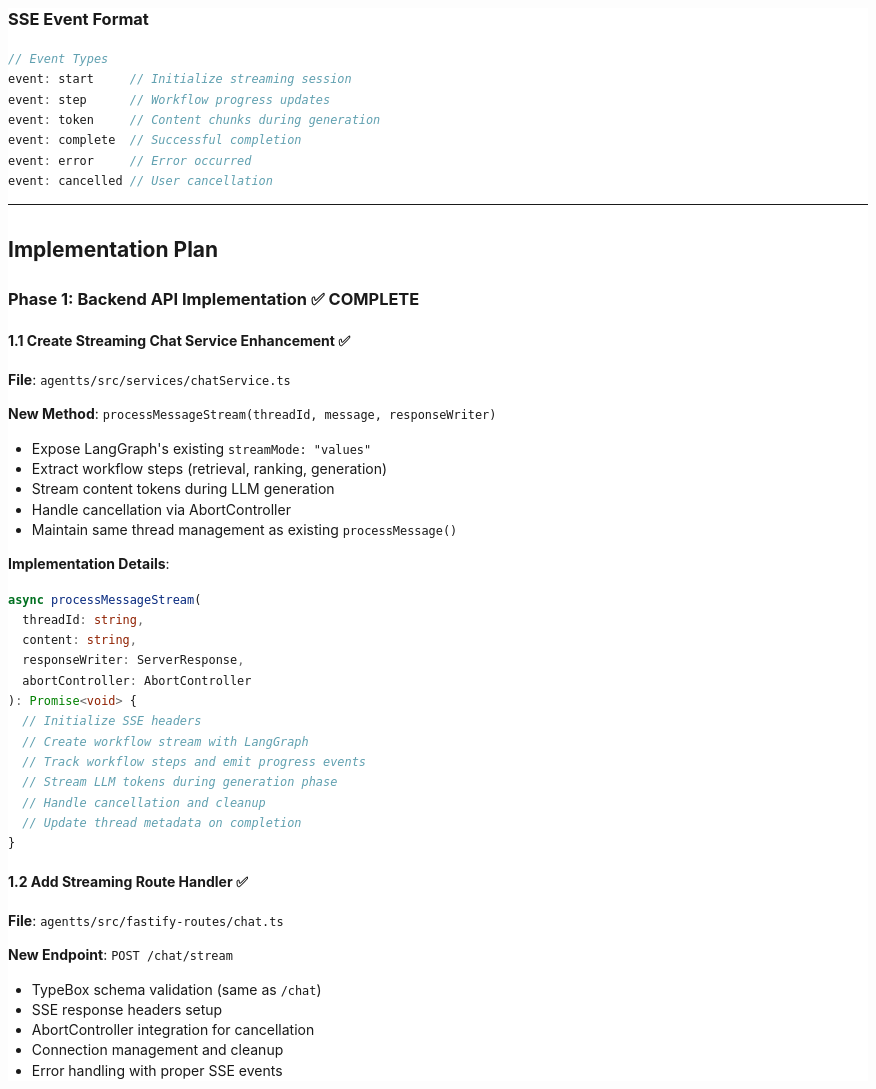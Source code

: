 ### SSE Event Format
```typescript
// Event Types
event: start     // Initialize streaming session
event: step      // Workflow progress updates  
event: token     // Content chunks during generation
event: complete  // Successful completion
event: error     // Error occurred
event: cancelled // User cancellation
```

---

## Implementation Plan

### Phase 1: Backend API Implementation ✅ COMPLETE

#### 1.1 Create Streaming Chat Service Enhancement ✅
**File**: `agentts/src/services/chatService.ts`

**New Method**: `processMessageStream(threadId, message, responseWriter)`
- Expose LangGraph's existing `streamMode: "values"` 
- Extract workflow steps (retrieval, ranking, generation)
- Stream content tokens during LLM generation
- Handle cancellation via AbortController
- Maintain same thread management as existing `processMessage()`

**Implementation Details**:
```typescript
async processMessageStream(
  threadId: string, 
  content: string, 
  responseWriter: ServerResponse,
  abortController: AbortController
): Promise<void> {
  // Initialize SSE headers
  // Create workflow stream with LangGraph
  // Track workflow steps and emit progress events
  // Stream LLM tokens during generation phase
  // Handle cancellation and cleanup
  // Update thread metadata on completion
}
```

#### 1.2 Add Streaming Route Handler ✅
**File**: `agentts/src/fastify-routes/chat.ts`

**New Endpoint**: `POST /chat/stream`
- TypeBox schema validation (same as `/chat`)
- SSE response headers setup
- AbortController integration for cancellation
- Connection management and cleanup
- Error handling with proper SSE events
